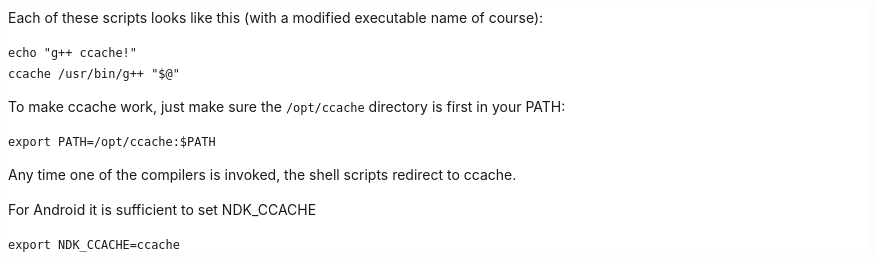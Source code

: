 Each of these scripts looks like this (with a modified executable name of course):

```
echo "g++ ccache!"
ccache /usr/bin/g++ "$@"
```

To make ccache work, just make sure the `/opt/ccache` directory is first in your PATH:

```
export PATH=/opt/ccache:$PATH
```

Any time one of the compilers is invoked, the shell scripts redirect to ccache.

For Android it is sufficient to set NDK_CCACHE

```
export NDK_CCACHE=ccache
```